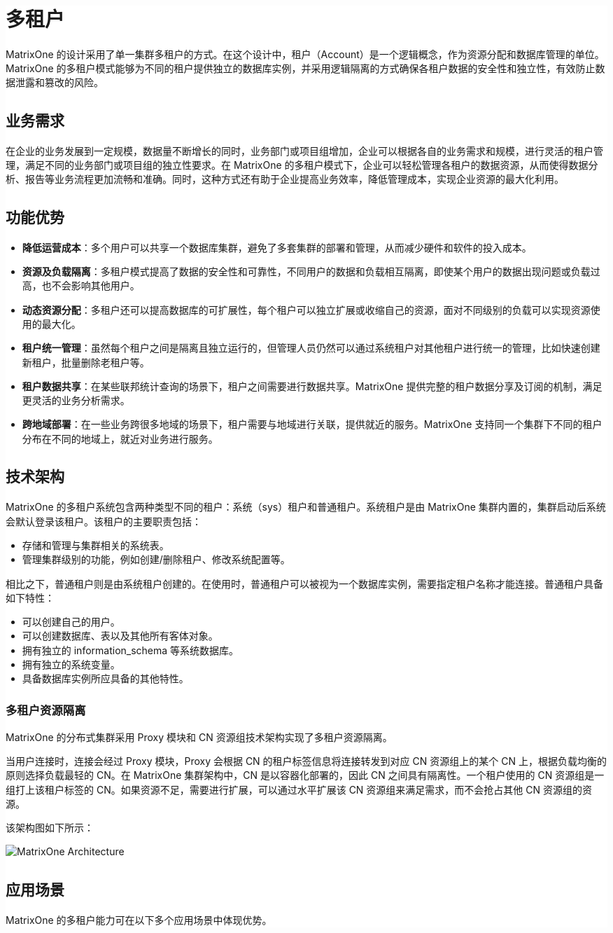 # 多租户

MatrixOne 的设计采用了单一集群多租户的方式。在这个设计中，租户（Account）是一个逻辑概念，作为资源分配和数据库管理的单位。MatrixOne 的多租户模式能够为不同的租户提供独立的数据库实例，并采用逻辑隔离的方式确保各租户数据的安全性和独立性，有效防止数据泄露和篡改的风险。

## 业务需求

在企业的业务发展到一定规模，数据量不断增长的同时，业务部门或项目组增加，企业可以根据各自的业务需求和规模，进行灵活的租户管理，满足不同的业务部门或项目组的独立性要求。在 MatrixOne 的多租户模式下，企业可以轻松管理各租户的数据资源，从而使得数据分析、报告等业务流程更加流畅和准确。同时，这种方式还有助于企业提高业务效率，降低管理成本，实现企业资源的最大化利用。

## 功能优势

- **降低运营成本**：多个用户可以共享一个数据库集群，避免了多套集群的部署和管理，从而减少硬件和软件的投入成本。

- **资源及负载隔离**：多租户模式提高了数据的安全性和可靠性，不同用户的数据和负载相互隔离，即使某个用户的数据出现问题或负载过高，也不会影响其他用户。

- **动态资源分配**：多租户还可以提高数据库的可扩展性，每个租户可以独立扩展或收缩自己的资源，面对不同级别的负载可以实现资源使用的最大化。

- **租户统一管理**：虽然每个租户之间是隔离且独立运行的，但管理人员仍然可以通过系统租户对其他租户进行统一的管理，比如快速创建新租户，批量删除老租户等。

- **租户数据共享**：在某些联邦统计查询的场景下，租户之间需要进行数据共享。MatrixOne 提供完整的租户数据分享及订阅的机制，满足更灵活的业务分析需求。

- **跨地域部署**：在一些业务跨很多地域的场景下，租户需要与地域进行关联，提供就近的服务。MatrixOne 支持同一个集群下不同的租户分布在不同的地域上，就近对业务进行服务。

## 技术架构

MatrixOne 的多租户系统包含两种类型不同的租户：系统（sys）租户和普通租户。系统租户是由 MatrixOne 集群内置的，集群启动后系统会默认登录该租户。该租户的主要职责包括：

- 存储和管理与集群相关的系统表。
- 管理集群级别的功能，例如创建/删除租户、修改系统配置等。

相比之下，普通租户则是由系统租户创建的。在使用时，普通租户可以被视为一个数据库实例，需要指定租户名称才能连接。普通租户具备如下特性：

- 可以创建自己的用户。
- 可以创建数据库、表以及其他所有客体对象。
- 拥有独立的 information_schema 等系统数据库。
- 拥有独立的系统变量。
- 具备数据库实例所应具备的其他特性。

### 多租户资源隔离

MatrixOne 的分布式集群采用 Proxy 模块和 CN 资源组技术架构实现了多租户资源隔离。

当用户连接时，连接会经过 Proxy 模块，Proxy 会根据 CN 的租户标签信息将连接转发到对应 CN 资源组上的某个 CN 上，根据负载均衡的原则选择负载最轻的 CN。在 MatrixOne 集群架构中，CN 是以容器化部署的，因此 CN 之间具有隔离性。一个租户使用的 CN 资源组是一组打上该租户标签的 CN。如果资源不足，需要进行扩展，可以通过水平扩展该 CN 资源组来满足需求，而不会抢占其他 CN 资源组的资源。

该架构图如下所示：

![MatrixOne Architecture](https://community-shared-data-1308875761.cos.ap-beijing.myqcloud.com/artwork/docs/overview/multi-account-proxy.png)

## 应用场景

MatrixOne 的多租户能力可在以下多个应用场景中体现优势。
